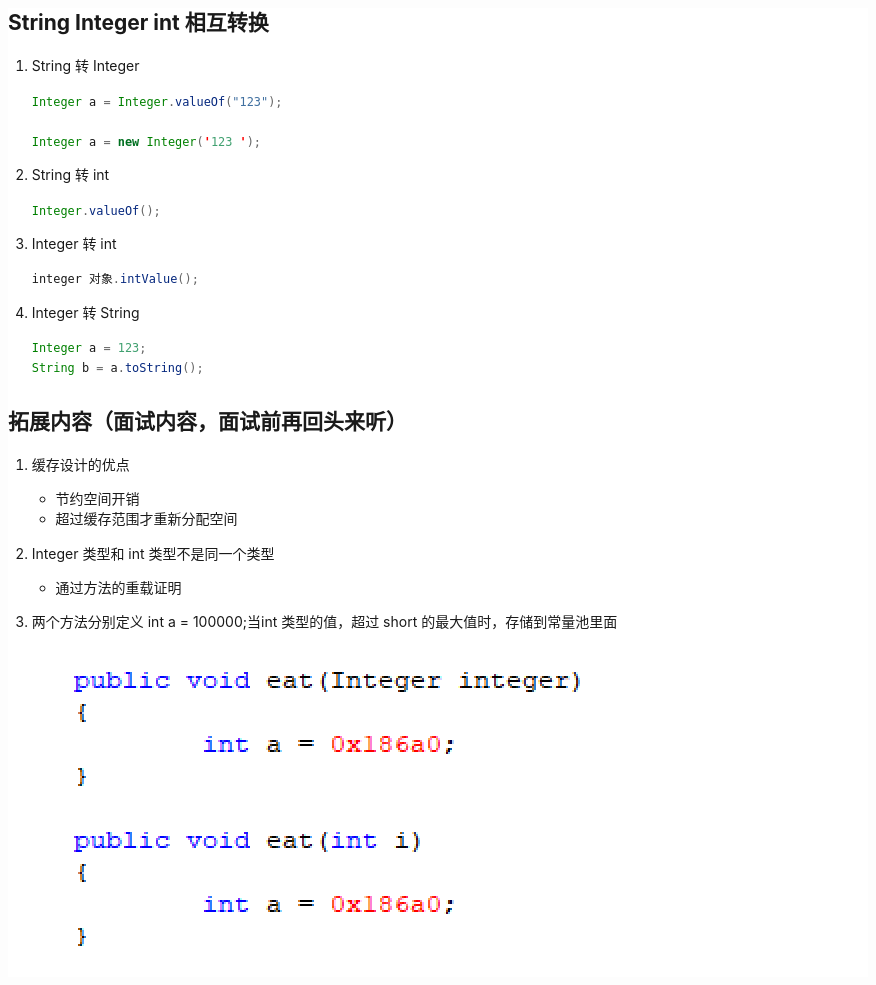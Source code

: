 
## String Integer int 相互转换

1. String 转 Integer

   ```java
   Integer a = Integer.valueOf("123");
   
   Integer a = new Integer('123 ');
   ```

2. String 转 int

   ```java
   Integer.valueOf();
   ```

3. Integer 转 int

   ```java
   integer 对象.intValue();
   ```


4. Integer 转 String

   ```java
   Integer a = 123;
   String b = a.toString();
   ```

   

## 拓展内容（面试内容，面试前再回头来听）

1. 缓存设计的优点

   - 节约空间开销
   - 超过缓存范围才重新分配空间

2. Integer 类型和 int 类型不是同一个类型

   - 通过方法的重载证明

3. 两个方法分别定义 int a = 100000;当int 类型的值，超过 short 的最大值时，存储到常量池里面

   ![image-20220311110521367](../picture-master/static/image-20220311110521367.png)
